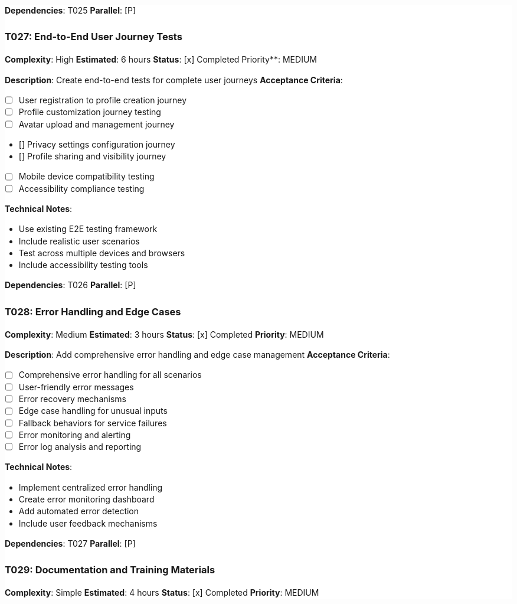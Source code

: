 **Dependencies**: T025
**Parallel**: [P]

### T027: End-to-End User Journey Tests
**Complexity**: High
**Estimated**: 6 hours
**Status**: [x] Completed
Priority**: MEDIUM

**Description**: Create end-to-end tests for complete user journeys
**Acceptance Criteria**:
- [ ] User registration to profile creation journey
- [ ] Profile customization journey testing
- [ ] Avatar upload and management journey
- [] Privacy settings configuration journey
- [] Profile sharing and visibility journey
- [ ] Mobile device compatibility testing
- [ ] Accessibility compliance testing

**Technical Notes**:
- Use existing E2E testing framework
- Include realistic user scenarios
- Test across multiple devices and browsers
- Include accessibility testing tools

**Dependencies**: T026
**Parallel**: [P]

### T028: Error Handling and Edge Cases
**Complexity**: Medium
**Estimated**: 3 hours
**Status**: [x] Completed
**Priority**: MEDIUM

**Description**: Add comprehensive error handling and edge case management
**Acceptance Criteria**:
- [ ] Comprehensive error handling for all scenarios
- [ ] User-friendly error messages
- [ ] Error recovery mechanisms
- [ ] Edge case handling for unusual inputs
- [ ] Fallback behaviors for service failures
- [ ] Error monitoring and alerting
- [ ] Error log analysis and reporting

**Technical Notes**:
- Implement centralized error handling
- Create error monitoring dashboard
- Add automated error detection
- Include user feedback mechanisms

**Dependencies**: T027
**Parallel**: [P]

### T029: Documentation and Training Materials
**Complexity**: Simple
**Estimated**: 4 hours
**Status**: [x] Completed
**Priority**: MEDIUM

